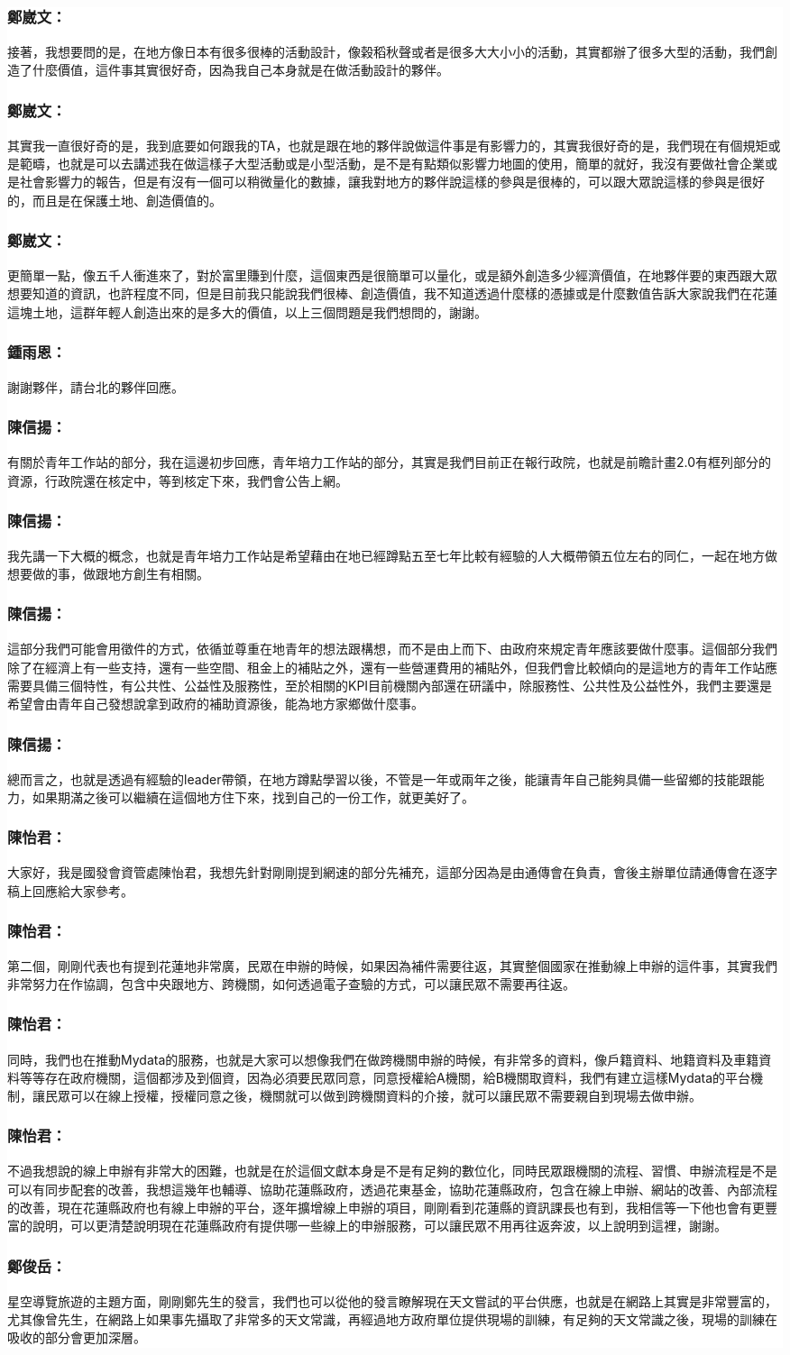### 鄭崴文：
接著，我想要問的是，在地方像日本有很多很棒的活動設計，像榖稻秋聲或者是很多大大小小的活動，其實都辦了很多大型的活動，我們創造了什麼價值，這件事其實很好奇，因為我自己本身就是在做活動設計的夥伴。

### 鄭崴文：
其實我一直很好奇的是，我到底要如何跟我的TA，也就是跟在地的夥伴說做這件事是有影響力的，其實我很好奇的是，我們現在有個規矩或是範疇，也就是可以去講述我在做這樣子大型活動或是小型活動，是不是有點類似影響力地圖的使用，簡單的就好，我沒有要做社會企業或是社會影響力的報告，但是有沒有一個可以稍微量化的數據，讓我對地方的夥伴說這樣的參與是很棒的，可以跟大眾說這樣的參與是很好的，而且是在保護土地、創造價值的。

### 鄭崴文：
更簡單一點，像五千人衝進來了，對於富里賺到什麼，這個東西是很簡單可以量化，或是額外創造多少經濟價值，在地夥伴要的東西跟大眾想要知道的資訊，也許程度不同，但是目前我只能說我們很棒、創造價值，我不知道透過什麼樣的憑據或是什麼數值告訴大家說我們在花蓮這塊土地，這群年輕人創造出來的是多大的價值，以上三個問題是我們想問的，謝謝。

### 鍾雨恩：
謝謝夥伴，請台北的夥伴回應。

### 陳信揚：
有關於青年工作站的部分，我在這邊初步回應，青年培力工作站的部分，其實是我們目前正在報行政院，也就是前瞻計畫2.0有框列部分的資源，行政院還在核定中，等到核定下來，我們會公告上網。

### 陳信揚：
我先講一下大概的概念，也就是青年培力工作站是希望藉由在地已經蹲點五至七年比較有經驗的人大概帶領五位左右的同仁，一起在地方做想要做的事，做跟地方創生有相關。

### 陳信揚：
這部分我們可能會用徵件的方式，依循並尊重在地青年的想法跟構想，而不是由上而下、由政府來規定青年應該要做什麼事。這個部分我們除了在經濟上有一些支持，還有一些空間、租金上的補貼之外，還有一些營運費用的補貼外，但我們會比較傾向的是這地方的青年工作站應需要具備三個特性，有公共性、公益性及服務性，至於相關的KPI目前機關內部還在研議中，除服務性、公共性及公益性外，我們主要還是希望會由青年自己發想說拿到政府的補助資源後，能為地方家鄉做什麼事。

### 陳信揚：
總而言之，也就是透過有經驗的leader帶領，在地方蹲點學習以後，不管是一年或兩年之後，能讓青年自己能夠具備一些留鄉的技能跟能力，如果期滿之後可以繼續在這個地方住下來，找到自己的一份工作，就更美好了。

### 陳怡君：
大家好，我是國發會資管處陳怡君，我想先針對剛剛提到網速的部分先補充，這部分因為是由通傳會在負責，會後主辦單位請通傳會在逐字稿上回應給大家參考。

### 陳怡君：
第二個，剛剛代表也有提到花蓮地非常廣，民眾在申辦的時候，如果因為補件需要往返，其實整個國家在推動線上申辦的這件事，其實我們非常努力在作協調，包含中央跟地方、跨機關，如何透過電子查驗的方式，可以讓民眾不需要再往返。

### 陳怡君：
同時，我們也在推動Mydata的服務，也就是大家可以想像我們在做跨機關申辦的時候，有非常多的資料，像戶籍資料、地籍資料及車籍資料等等存在政府機關，這個都涉及到個資，因為必須要民眾同意，同意授權給A機關，給B機關取資料，我們有建立這樣Mydata的平台機制，讓民眾可以在線上授權，授權同意之後，機關就可以做到跨機關資料的介接，就可以讓民眾不需要親自到現場去做申辦。

### 陳怡君：
不過我想說的線上申辦有非常大的困難，也就是在於這個文獻本身是不是有足夠的數位化，同時民眾跟機關的流程、習慣、申辦流程是不是可以有同步配套的改善，我想這幾年也輔導、協助花蓮縣政府，透過花東基金，協助花蓮縣政府，包含在線上申辦、網站的改善、內部流程的改善，現在花蓮縣政府也有線上申辦的平台，逐年擴增線上申辦的項目，剛剛看到花蓮縣的資訊課長也有到，我相信等一下他也會有更豐富的說明，可以更清楚說明現在花蓮縣政府有提供哪一些線上的申辦服務，可以讓民眾不用再往返奔波，以上說明到這裡，謝謝。

### 鄭俊岳：
星空導覽旅遊的主題方面，剛剛鄭先生的發言，我們也可以從他的發言瞭解現在天文嘗試的平台供應，也就是在網路上其實是非常豐富的，尤其像曾先生，在網路上如果事先攝取了非常多的天文常識，再經過地方政府單位提供現場的訓練，有足夠的天文常識之後，現場的訓練在吸收的部分會更加深層。
